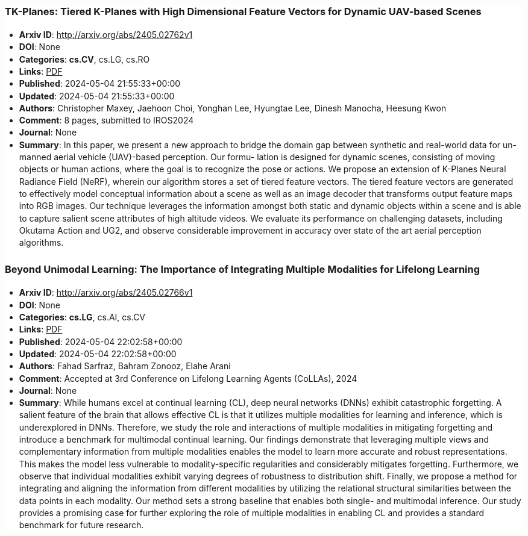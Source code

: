 

### TK-Planes: Tiered K-Planes with High Dimensional Feature Vectors for Dynamic UAV-based Scenes
- **Arxiv ID**: http://arxiv.org/abs/2405.02762v1
- **DOI**: None
- **Categories**: **cs.CV**, cs.LG, cs.RO
- **Links**: [PDF](http://arxiv.org/pdf/2405.02762v1)
- **Published**: 2024-05-04 21:55:33+00:00
- **Updated**: 2024-05-04 21:55:33+00:00
- **Authors**: Christopher Maxey, Jaehoon Choi, Yonghan Lee, Hyungtae Lee, Dinesh Manocha, Heesung Kwon
- **Comment**: 8 pages, submitted to IROS2024
- **Journal**: None
- **Summary**: In this paper, we present a new approach to bridge the domain gap between synthetic and real-world data for un- manned aerial vehicle (UAV)-based perception. Our formu- lation is designed for dynamic scenes, consisting of moving objects or human actions, where the goal is to recognize the pose or actions. We propose an extension of K-Planes Neural Radiance Field (NeRF), wherein our algorithm stores a set of tiered feature vectors. The tiered feature vectors are generated to effectively model conceptual information about a scene as well as an image decoder that transforms output feature maps into RGB images. Our technique leverages the information amongst both static and dynamic objects within a scene and is able to capture salient scene attributes of high altitude videos. We evaluate its performance on challenging datasets, including Okutama Action and UG2, and observe considerable improvement in accuracy over state of the art aerial perception algorithms.



### Beyond Unimodal Learning: The Importance of Integrating Multiple Modalities for Lifelong Learning
- **Arxiv ID**: http://arxiv.org/abs/2405.02766v1
- **DOI**: None
- **Categories**: **cs.LG**, cs.AI, cs.CV
- **Links**: [PDF](http://arxiv.org/pdf/2405.02766v1)
- **Published**: 2024-05-04 22:02:58+00:00
- **Updated**: 2024-05-04 22:02:58+00:00
- **Authors**: Fahad Sarfraz, Bahram Zonooz, Elahe Arani
- **Comment**: Accepted at 3rd Conference on Lifelong Learning Agents (CoLLAs), 2024
- **Journal**: None
- **Summary**: While humans excel at continual learning (CL), deep neural networks (DNNs) exhibit catastrophic forgetting. A salient feature of the brain that allows effective CL is that it utilizes multiple modalities for learning and inference, which is underexplored in DNNs. Therefore, we study the role and interactions of multiple modalities in mitigating forgetting and introduce a benchmark for multimodal continual learning. Our findings demonstrate that leveraging multiple views and complementary information from multiple modalities enables the model to learn more accurate and robust representations. This makes the model less vulnerable to modality-specific regularities and considerably mitigates forgetting. Furthermore, we observe that individual modalities exhibit varying degrees of robustness to distribution shift. Finally, we propose a method for integrating and aligning the information from different modalities by utilizing the relational structural similarities between the data points in each modality. Our method sets a strong baseline that enables both single- and multimodal inference. Our study provides a promising case for further exploring the role of multiple modalities in enabling CL and provides a standard benchmark for future research.
